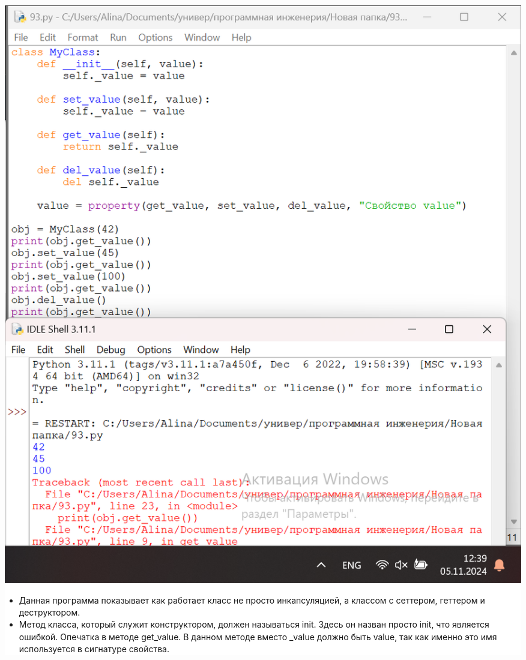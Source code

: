 ![Меню](https://github.com/Goryunova-a/Lab.rab./blob/main/pic9/pic3.png)
- Данная программа показывает как работает класс не просто инкапсуляцией, а классом с сеттером, геттером и деструктором.
- Метод класса, который служит конструктором, должен называться init. Здесь он назван просто init, что является ошибкой.
Опечатка в методе get_value. В данном методе вместо _value должно быть value, так как именно это имя используется в сигнатуре свойства.
